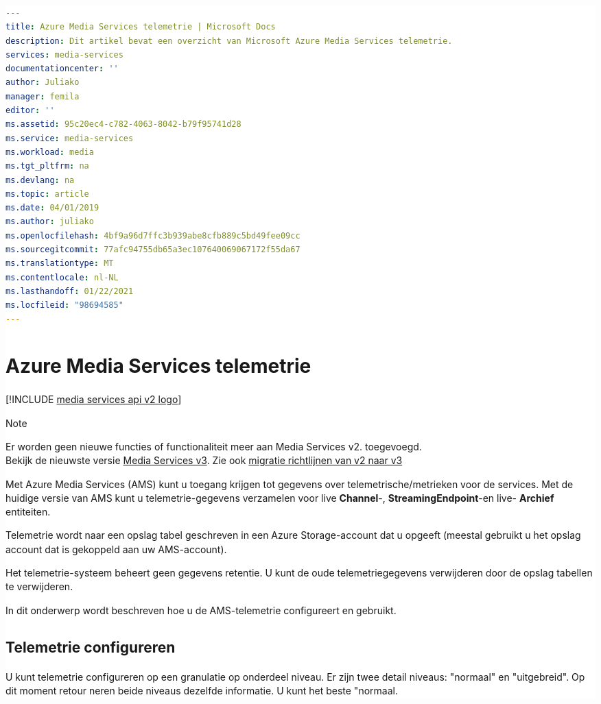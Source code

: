 ```yaml
---
title: Azure Media Services telemetrie | Microsoft Docs
description: Dit artikel bevat een overzicht van Microsoft Azure Media Services telemetrie.
services: media-services
documentationcenter: ''
author: Juliako
manager: femila
editor: ''
ms.assetid: 95c20ec4-c782-4063-8042-b79f95741d28
ms.service: media-services
ms.workload: media
ms.tgt_pltfrm: na
ms.devlang: na
ms.topic: article
ms.date: 04/01/2019
ms.author: juliako
ms.openlocfilehash: 4bf9a96d7ffc3b939abe8cfb889c5bd49fee09cc
ms.sourcegitcommit: 77afc94755db65a3ec107640069067172f55da67
ms.translationtype: MT
ms.contentlocale: nl-NL
ms.lasthandoff: 01/22/2021
ms.locfileid: "98694585"
---
```

# <a name="azure-media-services-telemetry"></a>Azure Media Services telemetrie  

[!INCLUDE [media services api v2 logo](./includes/v2-hr.md)]

> [!NOTE]
> Er worden geen nieuwe functies of functionaliteit meer aan Media Services v2. toegevoegd. <br/>Bekijk de nieuwste versie [Media Services v3](../latest/index.yml). Zie ook [migratie richtlijnen van v2 naar v3](../latest/migrate-v-2-v-3-migration-introduction.md)

Met Azure Media Services (AMS) kunt u toegang krijgen tot gegevens over telemetrische/metrieken voor de services. Met de huidige versie van AMS kunt u telemetrie-gegevens verzamelen voor live **Channel**-, **StreamingEndpoint**-en live- **Archief** entiteiten. 

Telemetrie wordt naar een opslag tabel geschreven in een Azure Storage-account dat u opgeeft (meestal gebruikt u het opslag account dat is gekoppeld aan uw AMS-account). 

Het telemetrie-systeem beheert geen gegevens retentie. U kunt de oude telemetriegegevens verwijderen door de opslag tabellen te verwijderen.

In dit onderwerp wordt beschreven hoe u de AMS-telemetrie configureert en gebruikt.

## <a name="configuring-telemetry"></a>Telemetrie configureren

U kunt telemetrie configureren op een granulatie op onderdeel niveau. Er zijn twee detail niveaus: "normaal" en "uitgebreid". Op dit moment retour neren beide niveaus dezelfde informatie. U kunt het beste "normaal. 
